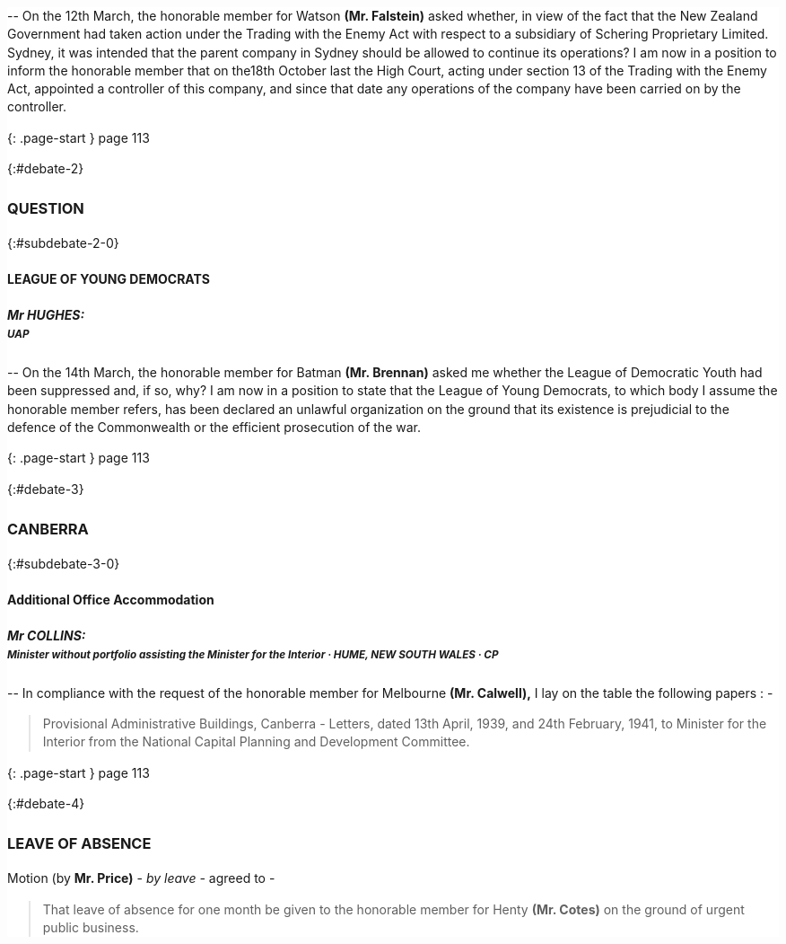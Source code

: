 -- On the 12th March,  the honorable member for Watson  **(Mr. Falstein)**  asked whether, in view of the fact that the New Zealand Government had taken action under the Trading with the Enemy Act with respect to a subsidiary of Schering Proprietary Limited. Sydney, it was intended that the parent company in Sydney should be allowed to continue its operations? I am now in a position to inform the honorable member that on the18th October last the High Court, acting under section 13 of the Trading with the Enemy Act, appointed a controller of this company, and since that date any operations of the company have been carried on by the controller. 

{: .page-start }
page 113

{:#debate-2}
### QUESTION

{:#subdebate-2-0}
#### LEAGUE OF YOUNG DEMOCRATS

##### Mr HUGHES:<br><small class="text-muted">UAP</small>

--  On the 14th March, the honorable member for Batman  **(Mr. Brennan)**  asked me whether the League of Democratic Youth had been suppressed and, if so, why? I am now in a position to state that the League of Young Democrats, to which body I assume the honorable member refers, has been declared an unlawful organization on the ground that its existence is prejudicial to the defence of the Commonwealth or the efficient prosecution of the war. 

{: .page-start }
page 113

{:#debate-3}
### CANBERRA

{:#subdebate-3-0}
#### Additional Office Accommodation

##### Mr COLLINS:<br><small class="text-muted">Minister without portfolio assisting the Minister for the Interior &middot; HUME, NEW SOUTH WALES &middot; CP</small>

-- In compliance with the request of the honorable member for Melbourne  **(Mr. Calwell),**  I lay on the table the following papers :  - 

  >Provisional Administrative Buildings, Canberra - Letters, dated 13th April, 1939, and 24th February, 1941, to Minister for the Interior from the National Capital Planning and Development Committee. 

{: .page-start }
page 113

{:#debate-4}
### LEAVE OF ABSENCE

Motion (by  **Mr. Price)**  -  *by leave -*  agreed to - 

  >That leave of absence for one month be given to the honorable member for Henty  **(Mr. Cotes)**  on the ground of urgent public business. 
